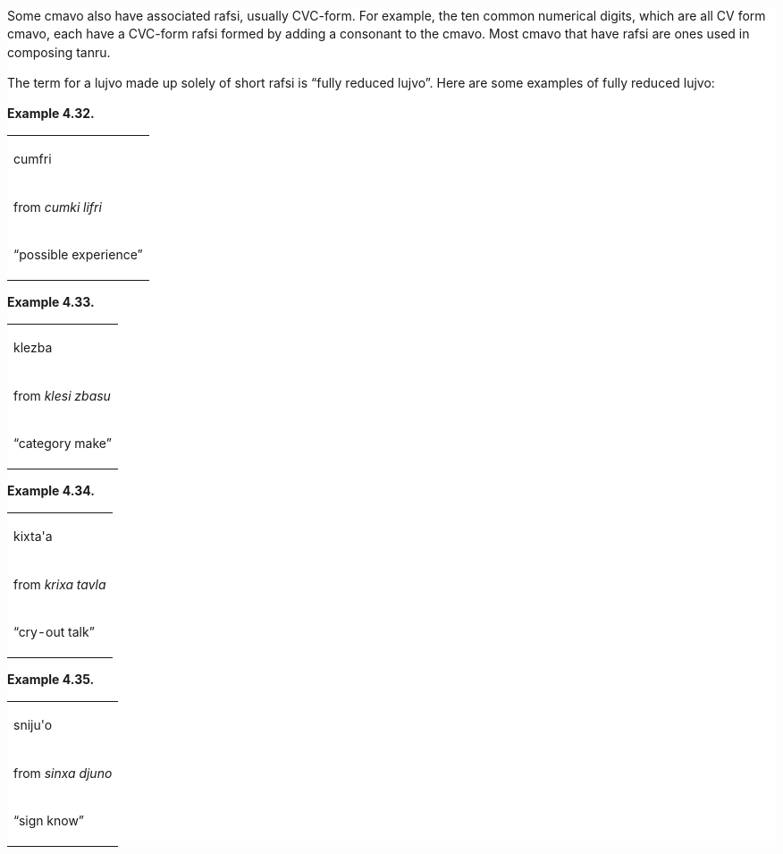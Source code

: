 <a id="id-1.5.8.21.1" class="indexterm"></a><a id="id-1.5.8.21.2" class="indexterm"></a>Some cmavo also have associated rafsi, usually CVC-form. For example, the ten common numerical digits, which are all CV form cmavo, each have a CVC-form rafsi formed by adding a consonant to the cmavo. Most cmavo that have rafsi are ones used in composing tanru.

<a id="id-1.5.8.22.1" class="indexterm"></a><a id="id-1.5.8.22.2" class="indexterm"></a>The term for a lujvo made up solely of short rafsi is “fully reduced lujvo”. Here are some examples of fully reduced lujvo:

<div class="lujvo-example example">
<a id="example-random-id-qJc2"></a>

**Example 4.32. <a id="c4e6d6"></a>** 

<table class="lujvo-making"><colgroup></colgroup><tbody><tr><td><p class="jbo">cumfri</p></td></tr><tr><td><p>from <span xml:lang="jbo" class="foreignphrase" lang="jbo"><em xml:lang="jbo" class="foreignphrase" lang="jbo"><a id="id-1.5.8.23.2.3.1.1.1.1" class="indexterm"></a>cumki lifri</em></span></p></td></tr><tr><td><p class="gloss"><span class="quote">“<span class="quote">possible experience</span>”</span></p></td></tr></tbody></table>

</div>  
<div class="lujvo-example example">
<a id="example-random-id-qjcA"></a>

**Example 4.33. <a id="c4e6d7"></a>** 

<table class="lujvo-making"><colgroup></colgroup><tbody><tr><td><p class="jbo">klezba</p></td></tr><tr><td><p>from <span xml:lang="jbo" class="foreignphrase" lang="jbo"><em xml:lang="jbo" class="foreignphrase" lang="jbo"><a id="id-1.5.8.24.2.3.1.1.1.1" class="indexterm"></a>klesi zbasu</em></span></p></td></tr><tr><td><p class="gloss"><span class="quote">“<span class="quote">category make</span>”</span></p></td></tr></tbody></table>

</div>  
<div class="lujvo-example example">
<a id="example-random-id-qjD7"></a>

**Example 4.34. <a id="c4e6d8"></a>** 

<table class="lujvo-making"><colgroup></colgroup><tbody><tr><td><p class="jbo">kixta'a</p></td></tr><tr><td><p>from <span xml:lang="jbo" class="foreignphrase" lang="jbo"><em xml:lang="jbo" class="foreignphrase" lang="jbo"><a id="id-1.5.8.25.2.3.1.1.1.1" class="indexterm"></a>krixa tavla</em></span></p></td></tr><tr><td><p class="gloss"><span class="quote">“<span class="quote">cry-out talk</span>”</span></p></td></tr></tbody></table>

</div>  
<div class="lujvo-example example">
<a id="example-random-id-qJDa"></a>

**Example 4.35. <a id="c4e6d9"></a>** 

<table class="lujvo-making"><colgroup></colgroup><tbody><tr><td><p class="jbo">sniju'o</p></td></tr><tr><td><p>from <span xml:lang="jbo" class="foreignphrase" lang="jbo"><em xml:lang="jbo" class="foreignphrase" lang="jbo"><a id="id-1.5.8.26.2.3.1.1.1.1" class="indexterm"></a>sinxa djuno</em></span></p></td></tr><tr><td><p class="gloss"><span class="quote">“<span class="quote">sign know</span>”</span></p></td></tr></tbody></table>

</div>  
